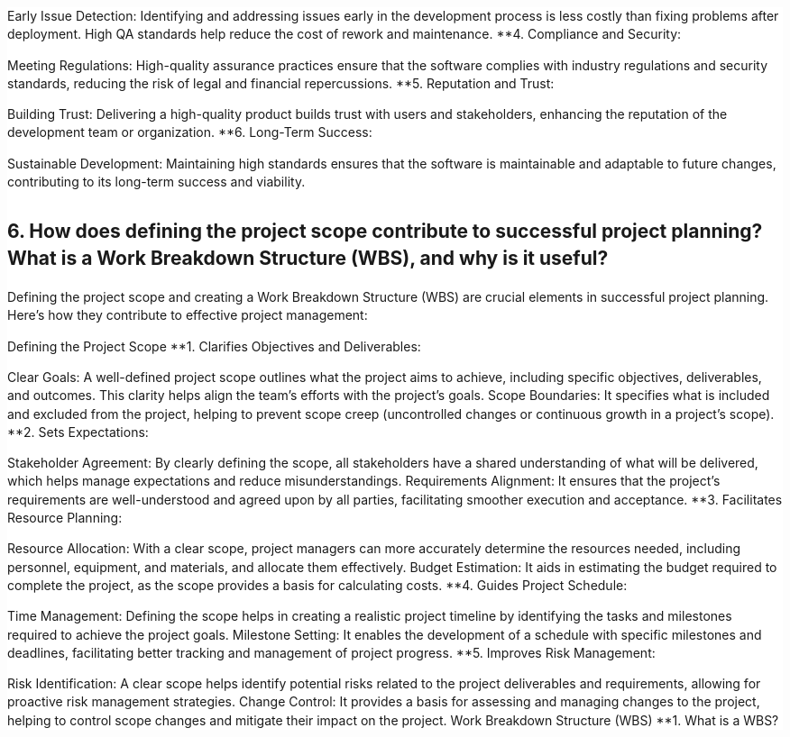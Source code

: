 Early Issue Detection: Identifying and addressing issues early in the development process is less costly than fixing problems after deployment. High QA standards help reduce the cost of rework and maintenance.
**4. Compliance and Security:

Meeting Regulations: High-quality assurance practices ensure that the software complies with industry regulations and security standards, reducing the risk of legal and financial repercussions.
**5. Reputation and Trust:

Building Trust: Delivering a high-quality product builds trust with users and stakeholders, enhancing the reputation of the development team or organization.
**6. Long-Term Success:

Sustainable Development: Maintaining high standards ensures that the software is maintainable and adaptable to future changes, contributing to its long-term success and viability.

## 6. How does defining the project scope contribute to successful project planning? What is a Work Breakdown Structure (WBS), and why is it useful?
Defining the project scope and creating a Work Breakdown Structure (WBS) are crucial elements in successful project planning. Here’s how they contribute to effective project management:

Defining the Project Scope
**1. Clarifies Objectives and Deliverables:

Clear Goals: A well-defined project scope outlines what the project aims to achieve, including specific objectives, deliverables, and outcomes. This clarity helps align the team’s efforts with the project’s goals.
Scope Boundaries: It specifies what is included and excluded from the project, helping to prevent scope creep (uncontrolled changes or continuous growth in a project’s scope).
**2. Sets Expectations:

Stakeholder Agreement: By clearly defining the scope, all stakeholders have a shared understanding of what will be delivered, which helps manage expectations and reduce misunderstandings.
Requirements Alignment: It ensures that the project’s requirements are well-understood and agreed upon by all parties, facilitating smoother execution and acceptance.
**3. Facilitates Resource Planning:

Resource Allocation: With a clear scope, project managers can more accurately determine the resources needed, including personnel, equipment, and materials, and allocate them effectively.
Budget Estimation: It aids in estimating the budget required to complete the project, as the scope provides a basis for calculating costs.
**4. Guides Project Schedule:

Time Management: Defining the scope helps in creating a realistic project timeline by identifying the tasks and milestones required to achieve the project goals.
Milestone Setting: It enables the development of a schedule with specific milestones and deadlines, facilitating better tracking and management of project progress.
**5. Improves Risk Management:

Risk Identification: A clear scope helps identify potential risks related to the project deliverables and requirements, allowing for proactive risk management strategies.
Change Control: It provides a basis for assessing and managing changes to the project, helping to control scope changes and mitigate their impact on the project.
Work Breakdown Structure (WBS)
**1. What is a WBS?
